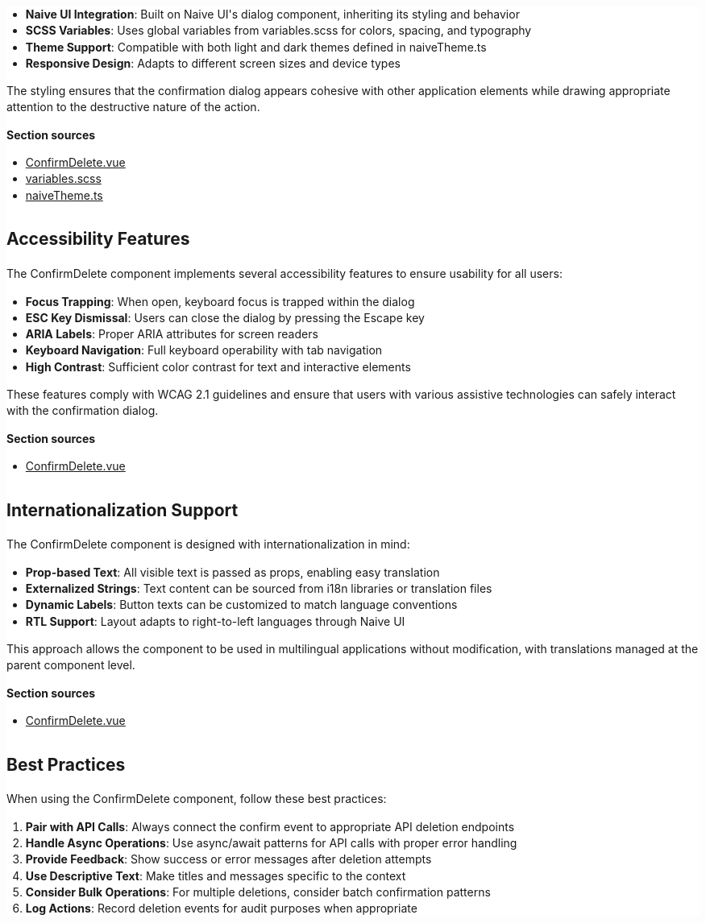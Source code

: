 - **Naive UI Integration**: Built on Naive UI's dialog component, inheriting its styling and behavior
- **SCSS Variables**: Uses global variables from variables.scss for colors, spacing, and typography
- **Theme Support**: Compatible with both light and dark themes defined in naiveTheme.ts
- **Responsive Design**: Adapts to different screen sizes and device types

The styling ensures that the confirmation dialog appears cohesive with other application elements while drawing appropriate attention to the destructive nature of the action.

**Section sources**
- [ConfirmDelete.vue](file://src/root/shared/components/ConfirmDelete.vue)
- [variables.scss](file://src/styles/variables.scss)
- [naiveTheme.ts](file://src/styles/naiveTheme.ts)

## Accessibility Features
The ConfirmDelete component implements several accessibility features to ensure usability for all users:

- **Focus Trapping**: When open, keyboard focus is trapped within the dialog
- **ESC Key Dismissal**: Users can close the dialog by pressing the Escape key
- **ARIA Labels**: Proper ARIA attributes for screen readers
- **Keyboard Navigation**: Full keyboard operability with tab navigation
- **High Contrast**: Sufficient color contrast for text and interactive elements

These features comply with WCAG 2.1 guidelines and ensure that users with various assistive technologies can safely interact with the confirmation dialog.

**Section sources**
- [ConfirmDelete.vue](file://src/root/shared/components/ConfirmDelete.vue)

## Internationalization Support
The ConfirmDelete component is designed with internationalization in mind:

- **Prop-based Text**: All visible text is passed as props, enabling easy translation
- **Externalized Strings**: Text content can be sourced from i18n libraries or translation files
- **Dynamic Labels**: Button texts can be customized to match language conventions
- **RTL Support**: Layout adapts to right-to-left languages through Naive UI

This approach allows the component to be used in multilingual applications without modification, with translations managed at the parent component level.

**Section sources**
- [ConfirmDelete.vue](file://src/root/shared/components/ConfirmDelete.vue)

## Best Practices
When using the ConfirmDelete component, follow these best practices:

1. **Pair with API Calls**: Always connect the confirm event to appropriate API deletion endpoints
2. **Handle Async Operations**: Use async/await patterns for API calls with proper error handling
3. **Provide Feedback**: Show success or error messages after deletion attempts
4. **Use Descriptive Text**: Make titles and messages specific to the context
5. **Consider Bulk Operations**: For multiple deletions, consider batch confirmation patterns
6. **Log Actions**: Record deletion events for audit purposes when appropriate
